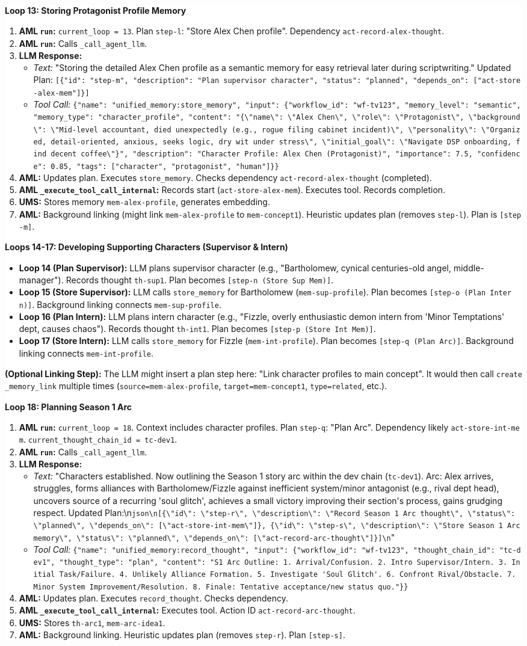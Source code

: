 **Loop 13: Storing Protagonist Profile Memory**

1.  **AML `run`:** `current_loop = 13`. Plan `step-l`: "Store Alex Chen profile". Dependency `act-record-alex-thought`.
2.  **AML `run`:** Calls `_call_agent_llm`.
3.  **LLM Response:**
    *   *Text:* "Storing the detailed Alex Chen profile as a semantic memory for easy retrieval later during scriptwriting." Updated Plan: `[{"id": "step-m", "description": "Plan supervisor character", "status": "planned", "depends_on": ["act-store-alex-mem"]}]`
    *   *Tool Call:* `{"name": "unified_memory:store_memory", "input": {"workflow_id": "wf-tv123", "memory_level": "semantic", "memory_type": "character_profile", "content": "{\"name\": \"Alex Chen\", \"role\": \"Protagonist\", \"background\": \"Mid-level accountant, died unexpectedly (e.g., rogue filing cabinet incident)\", \"personality\": \"Organized, detail-oriented, anxious, seeks logic, dry wit under stress\", \"initial_goal\": \"Navigate DSP onboarding, find decent coffee\"}", "description": "Character Profile: Alex Chen (Protagonist)", "importance": 7.5, "confidence": 0.85, "tags": ["character", "protagonist", "human"]}}`
4.  **AML:** Updates plan. Executes `store_memory`. Checks dependency `act-record-alex-thought` (completed).
5.  **AML `_execute_tool_call_internal`:** Records start (`act-store-alex-mem`). Executes tool. Records completion.
6.  **UMS:** Stores memory `mem-alex-profile`, generates embedding.
7.  **AML:** Background linking (might link `mem-alex-profile` to `mem-concept1`). Heuristic updates plan (removes `step-l`). Plan is `[step-m]`.

**Loops 14-17: Developing Supporting Characters (Supervisor & Intern)**

*   **Loop 14 (Plan Supervisor):** LLM plans supervisor character (e.g., "Bartholomew, cynical centuries-old angel, middle-manager"). Records thought `th-sup1`. Plan becomes `[step-n (Store Sup Mem)]`.
*   **Loop 15 (Store Supervisor):** LLM calls `store_memory` for Bartholomew (`mem-sup-profile`). Plan becomes `[step-o (Plan Intern)]`. Background linking connects `mem-sup-profile`.
*   **Loop 16 (Plan Intern):** LLM plans intern character (e.g., "Fizzle, overly enthusiastic demon intern from 'Minor Temptations' dept, causes chaos"). Records thought `th-int1`. Plan becomes `[step-p (Store Int Mem)]`.
*   **Loop 17 (Store Intern):** LLM calls `store_memory` for Fizzle (`mem-int-profile`). Plan becomes `[step-q (Plan Arc)]`. Background linking connects `mem-int-profile`.

**(Optional Linking Step):** The LLM might insert a plan step here: "Link character profiles to main concept". It would then call `create_memory_link` multiple times (`source=mem-alex-profile`, `target=mem-concept1`, `type=related`, etc.).

**Loop 18: Planning Season 1 Arc**

1.  **AML `run`:** `current_loop = 18`. Context includes character profiles. Plan `step-q`: "Plan Arc". Dependency likely `act-store-int-mem`. `current_thought_chain_id = tc-dev1`.
2.  **AML `run`:** Calls `_call_agent_llm`.
3.  **LLM Response:**
    *   *Text:* "Characters established. Now outlining the Season 1 story arc within the dev chain (`tc-dev1`). Arc: Alex arrives, struggles, forms alliances with Bartholomew/Fizzle against inefficient system/minor antagonist (e.g., rival dept head), uncovers source of a recurring 'soul glitch', achieves a small victory improving their section's process, gains grudging respect. Updated Plan:\n```json\n[{\"id\": \"step-r\", \"description\": \"Record Season 1 Arc thought\", \"status\": \"planned\", \"depends_on\": [\"act-store-int-mem\"]}, {\"id\": \"step-s\", \"description\": \"Store Season 1 Arc memory\", \"status\": \"planned\", \"depends_on\": [\"act-record-arc-thought\"]}]\n```"
    *   *Tool Call:* `{"name": "unified_memory:record_thought", "input": {"workflow_id": "wf-tv123", "thought_chain_id": "tc-dev1", "thought_type": "plan", "content": "S1 Arc Outline: 1. Arrival/Confusion. 2. Intro Supervisor/Intern. 3. Initial Task/Failure. 4. Unlikely Alliance Formation. 5. Investigate 'Soul Glitch'. 6. Confront Rival/Obstacle. 7. Minor System Improvement/Resolution. 8. Finale: Tentative acceptance/new status quo."}}`
4.  **AML:** Updates plan. Executes `record_thought`. Checks dependency.
5.  **AML `_execute_tool_call_internal`:** Executes tool. Action ID `act-record-arc-thought`.
6.  **UMS:** Stores `th-arc1`, `mem-arc-idea1`.
7.  **AML:** Background linking. Heuristic updates plan (removes `step-r`). Plan `[step-s]`.
